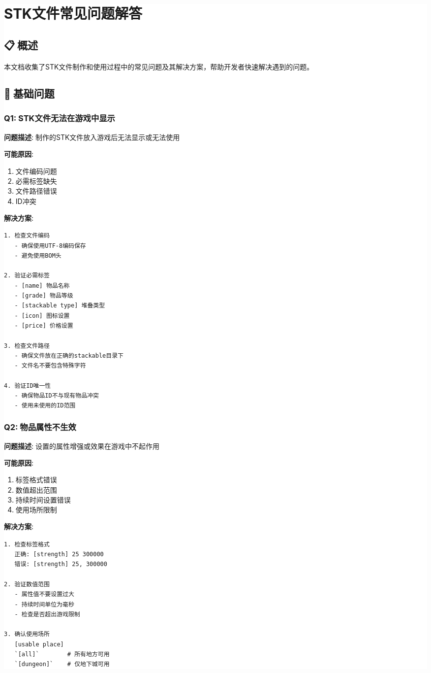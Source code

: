 # STK文件常见问题解答

## 📋 概述

本文档收集了STK文件制作和使用过程中的常见问题及其解决方案，帮助开发者快速解决遇到的问题。

## 🔧 基础问题

### Q1: STK文件无法在游戏中显示
**问题描述**: 制作的STK文件放入游戏后无法显示或无法使用

**可能原因**:
1. 文件编码问题
2. 必需标签缺失
3. 文件路径错误
4. ID冲突

**解决方案**:
```
1. 检查文件编码
   - 确保使用UTF-8编码保存
   - 避免使用BOM头

2. 验证必需标签
   - [name] 物品名称
   - [grade] 物品等级
   - [stackable type] 堆叠类型
   - [icon] 图标设置
   - [price] 价格设置

3. 检查文件路径
   - 确保文件放在正确的stackable目录下
   - 文件名不要包含特殊字符

4. 验证ID唯一性
   - 确保物品ID不与现有物品冲突
   - 使用未使用的ID范围
```

### Q2: 物品属性不生效
**问题描述**: 设置的属性增强或效果在游戏中不起作用

**可能原因**:
1. 标签格式错误
2. 数值超出范围
3. 持续时间设置错误
4. 使用场所限制

**解决方案**:
```
1. 检查标签格式
   正确: [strength] 25 300000
   错误: [strength] 25, 300000

2. 验证数值范围
   - 属性值不要设置过大
   - 持续时间单位为毫秒
   - 检查是否超出游戏限制

3. 确认使用场所
   [usable place]
   `[all]`        # 所有地方可用
   `[dungeon]`    # 仅地下城可用
```